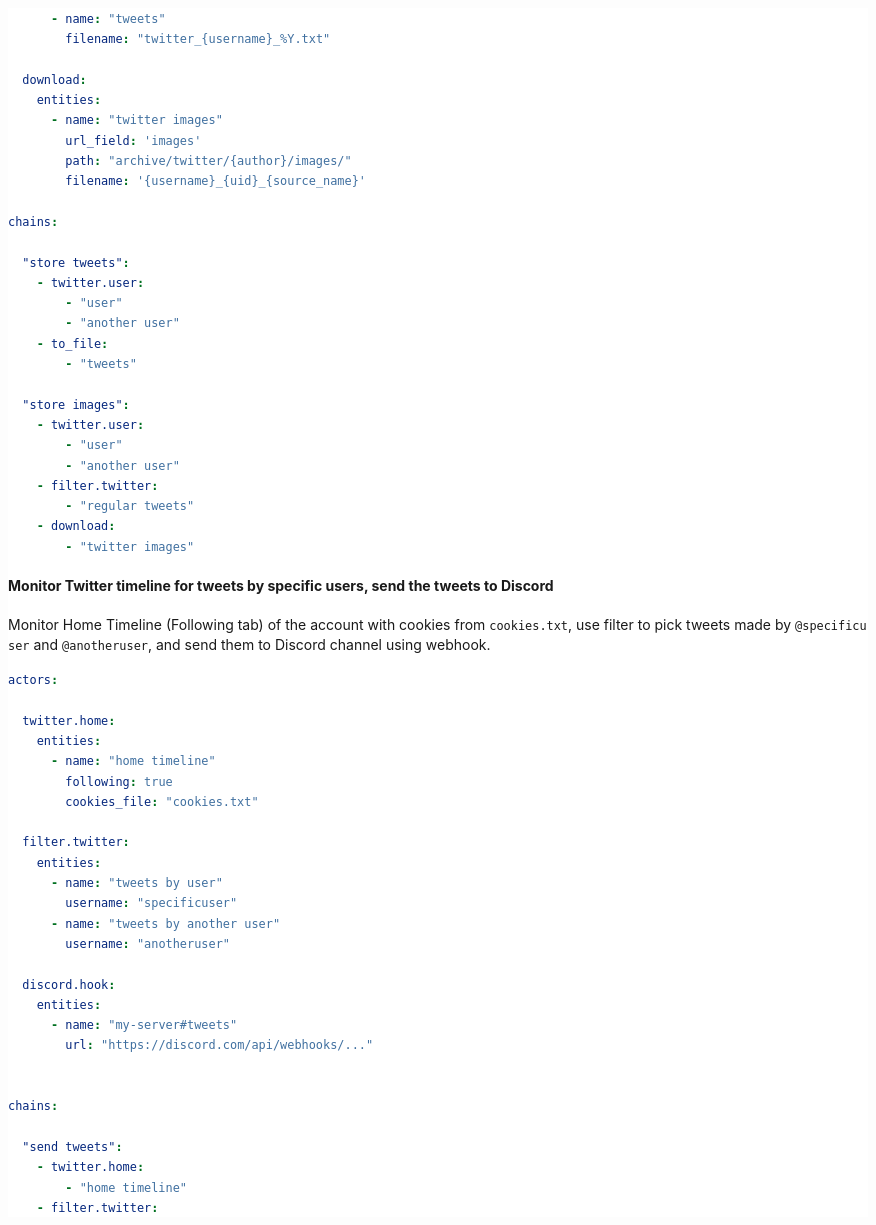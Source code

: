 ```yaml
      - name: "tweets"
        filename: "twitter_{username}_%Y.txt"

  download:
    entities:
      - name: "twitter images"
        url_field: 'images'
        path: "archive/twitter/{author}/images/"
        filename: '{username}_{uid}_{source_name}'

chains:

  "store tweets":
    - twitter.user:
        - "user"
        - "another user"
    - to_file:
        - "tweets"
  
  "store images":
    - twitter.user:
        - "user"
        - "another user"
    - filter.twitter:
        - "regular tweets"
    - download:
        - "twitter images"
```


#### Monitor Twitter timeline for tweets by specific users, send the tweets to Discord

Monitor Home Timeline (Following tab) of the account with cookies from `cookies.txt`, use filter to pick tweets made by `@specificuser` and `@anotheruser`, and send them to Discord channel using webhook.

```yaml
actors:

  twitter.home:
    entities:
      - name: "home timeline"
        following: true
        cookies_file: "cookies.txt"
  
  filter.twitter:
    entities:
      - name: "tweets by user"
        username: "specificuser"
      - name: "tweets by another user"
        username: "anotheruser"

  discord.hook:
    entities:
      - name: "my-server#tweets"
        url: "https://discord.com/api/webhooks/..."


chains:

  "send tweets":
    - twitter.home:
        - "home timeline"
    - filter.twitter:
```